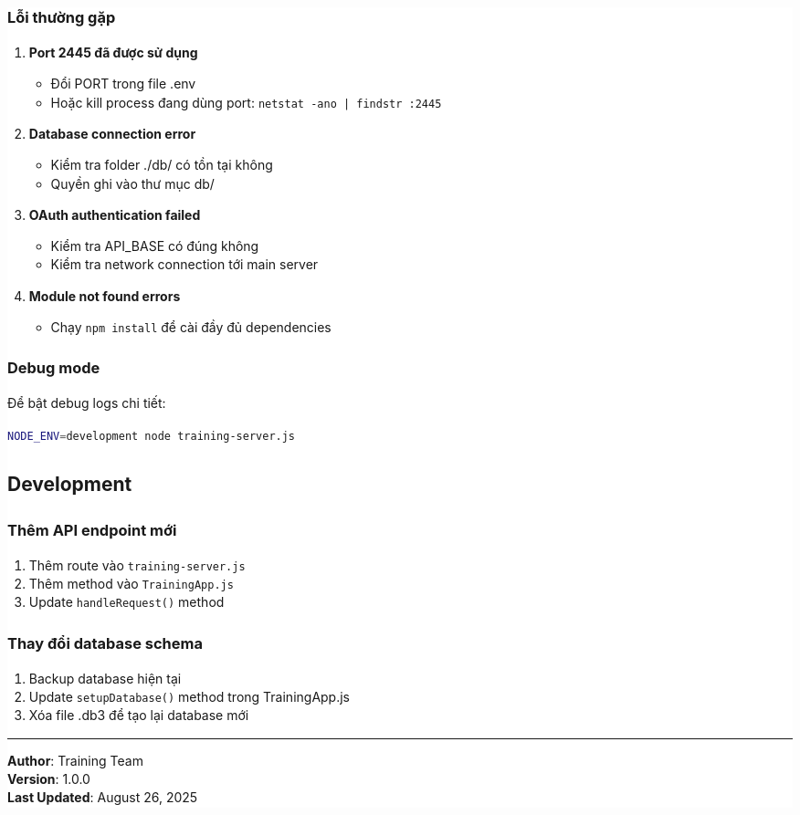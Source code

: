 ### Lỗi thường gặp

1. **Port 2445 đã được sử dụng**
   - Đổi PORT trong file .env
   - Hoặc kill process đang dùng port: `netstat -ano | findstr :2445`

2. **Database connection error**
   - Kiểm tra folder ./db/ có tồn tại không
   - Quyền ghi vào thư mục db/

3. **OAuth authentication failed**
   - Kiểm tra API_BASE có đúng không
   - Kiểm tra network connection tới main server

4. **Module not found errors**
   - Chạy `npm install` để cài đầy đủ dependencies

### Debug mode
Để bật debug logs chi tiết:
```bash
NODE_ENV=development node training-server.js
```

## Development

### Thêm API endpoint mới
1. Thêm route vào `training-server.js`
2. Thêm method vào `TrainingApp.js`
3. Update `handleRequest()` method

### Thay đổi database schema
1. Backup database hiện tại
2. Update `setupDatabase()` method trong TrainingApp.js
3. Xóa file .db3 để tạo lại database mới

---

**Author**: Training Team  
**Version**: 1.0.0  
**Last Updated**: August 26, 2025